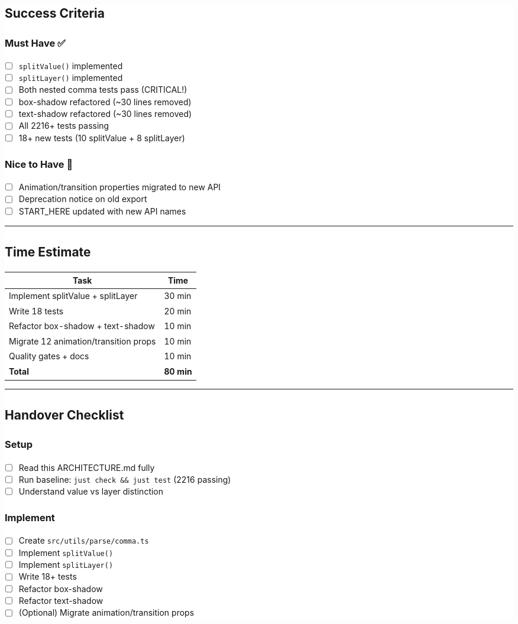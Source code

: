 
## Success Criteria

### Must Have ✅
- [ ] `splitValue()` implemented
- [ ] `splitLayer()` implemented
- [ ] Both nested comma tests pass (CRITICAL!)
- [ ] box-shadow refactored (~30 lines removed)
- [ ] text-shadow refactored (~30 lines removed)
- [ ] All 2216+ tests passing
- [ ] 18+ new tests (10 splitValue + 8 splitLayer)

### Nice to Have 🎯
- [ ] Animation/transition properties migrated to new API
- [ ] Deprecation notice on old export
- [ ] START_HERE updated with new API names

---

## Time Estimate

| Task | Time |
|------|------|
| Implement splitValue + splitLayer | 30 min |
| Write 18 tests | 20 min |
| Refactor box-shadow + text-shadow | 10 min |
| Migrate 12 animation/transition props | 10 min |
| Quality gates + docs | 10 min |
| **Total** | **80 min** |

---

## Handover Checklist

### Setup
- [ ] Read this ARCHITECTURE.md fully
- [ ] Run baseline: `just check && just test` (2216 passing)
- [ ] Understand value vs layer distinction

### Implement
- [ ] Create `src/utils/parse/comma.ts`
- [ ] Implement `splitValue()`
- [ ] Implement `splitLayer()`
- [ ] Write 18+ tests
- [ ] Refactor box-shadow
- [ ] Refactor text-shadow
- [ ] (Optional) Migrate animation/transition props
